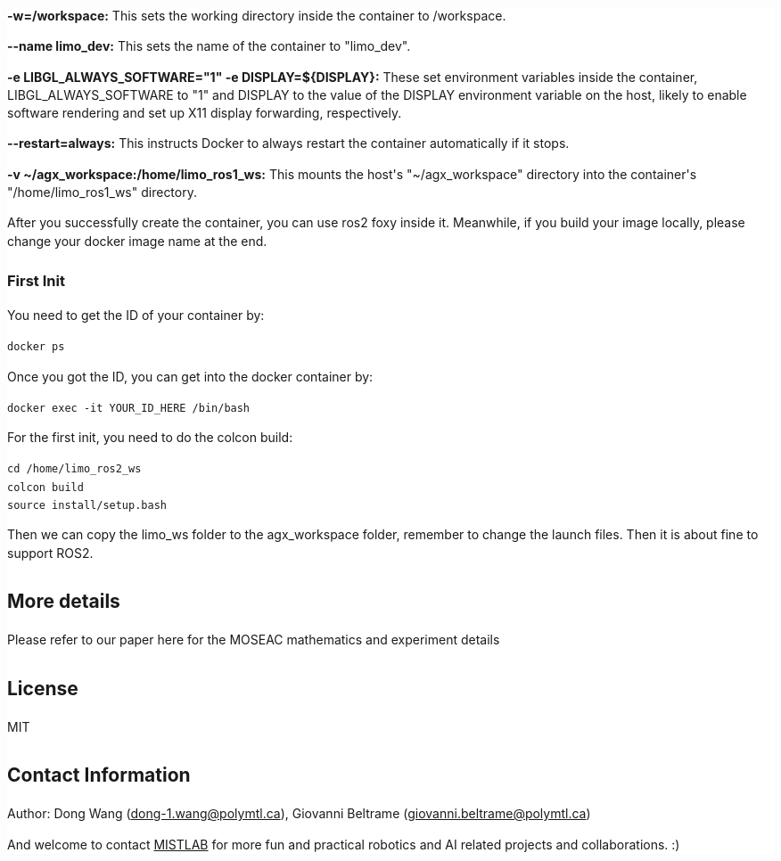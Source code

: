 **-w=/workspace:** This sets the working directory inside the container to /workspace.

**--name limo_dev:** This sets the name of the container to "limo_dev".

**-e LIBGL_ALWAYS_SOFTWARE="1" -e DISPLAY=${DISPLAY}:** These set environment variables inside the container, LIBGL_ALWAYS_SOFTWARE to "1" and DISPLAY to the value of the DISPLAY environment variable on the host, likely to enable software rendering and set up X11 display forwarding, respectively.

**--restart=always:** This instructs Docker to always restart the container automatically if it stops.

**-v ~/agx_workspace:/home/limo_ros1_ws:** This mounts the host's "~/agx_workspace" directory into the container's "/home/limo_ros1_ws" directory.

After you successfully create the container, you can use ros2 foxy inside it. Meanwhile, if you build your image 
locally, please change your docker image name at the end.

### First Init
You need to get the ID of your container by:
```
docker ps
```
Once you got the ID, you can get into the docker container by:
```
docker exec -it YOUR_ID_HERE /bin/bash
```

For the first init, you need to do the colcon build:
```
cd /home/limo_ros2_ws
colcon build
source install/setup.bash
```
Then we can copy the limo_ws folder to the agx_workspace folder, remember to change the launch files. Then it is about 
fine to support ROS2.

## More details

Please refer to our paper here for the MOSEAC mathematics and experiment details

## License
MIT

## Contact Information
Author: Dong Wang (dong-1.wang@polymtl.ca), Giovanni Beltrame (giovanni.beltrame@polymtl.ca)

And welcome to contact [MISTLAB](https://mistlab.ca) for more fun and practical robotics and AI related projects and 
collaborations. :)
